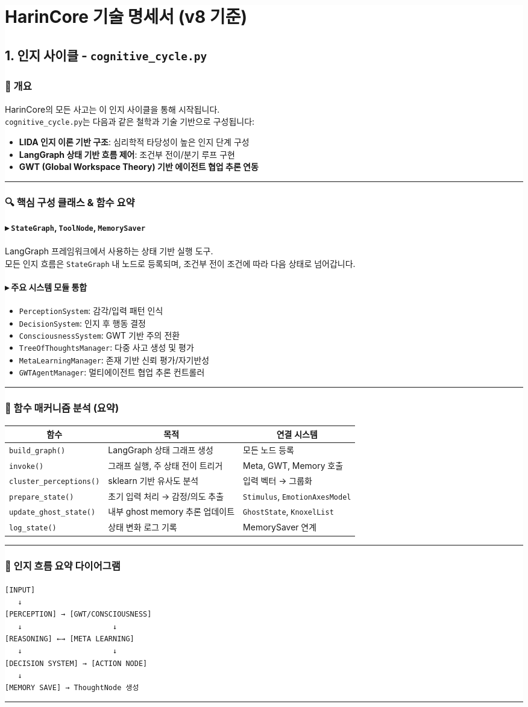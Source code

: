 # HarinCore 기술 명세서 (v8 기준)

## 1. 인지 사이클 - `cognitive_cycle.py`

### 📌 개요
HarinCore의 모든 사고는 이 인지 사이클을 통해 시작됩니다.  
`cognitive_cycle.py`는 다음과 같은 철학과 기술 기반으로 구성됩니다:
- **LIDA 인지 이론 기반 구조**: 심리학적 타당성이 높은 인지 단계 구성
- **LangGraph 상태 기반 흐름 제어**: 조건부 전이/분기 루프 구현
- **GWT (Global Workspace Theory) 기반 에이전트 협업 추론 연동**

---

### 🔍 핵심 구성 클래스 & 함수 요약

#### ▸ `StateGraph`, `ToolNode`, `MemorySaver`
LangGraph 프레임워크에서 사용하는 상태 기반 실행 도구.  
모든 인지 흐름은 `StateGraph` 내 노드로 등록되며, 조건부 전이 조건에 따라 다음 상태로 넘어갑니다.

#### ▸ 주요 시스템 모듈 통합
- `PerceptionSystem`: 감각/입력 패턴 인식
- `DecisionSystem`: 인지 후 행동 결정
- `ConsciousnessSystem`: GWT 기반 주의 전환
- `TreeOfThoughtsManager`: 다중 사고 생성 및 평가
- `MetaLearningManager`: 존재 기반 신뢰 평가/자기반성
- `GWTAgentManager`: 멀티에이전트 협업 추론 컨트롤러

---

### 🧩 함수 매커니즘 분석 (요약)

| 함수 | 목적 | 연결 시스템 |
|------|------|--------------|
| `build_graph()` | LangGraph 상태 그래프 생성 | 모든 노드 등록 |
| `invoke()` | 그래프 실행, 주 상태 전이 트리거 | Meta, GWT, Memory 호출 |
| `cluster_perceptions()` | sklearn 기반 유사도 분석 | 입력 벡터 → 그룹화 |
| `prepare_state()` | 초기 입력 처리 → 감정/의도 추출 | `Stimulus`, `EmotionAxesModel` |
| `update_ghost_state()` | 내부 ghost memory 추론 업데이트 | `GhostState`, `KnoxelList` |
| `log_state()` | 상태 변화 로그 기록 | MemorySaver 연계 |

---

### 🔁 인지 흐름 요약 다이어그램

```
[INPUT]
   ↓
[PERCEPTION] → [GWT/CONSCIOUSNESS]
   ↓                     ↓
[REASONING] ←→ [META LEARNING]
   ↓                     ↓
[DECISION SYSTEM] → [ACTION NODE]
   ↓
[MEMORY SAVE] → ThoughtNode 생성
```

---